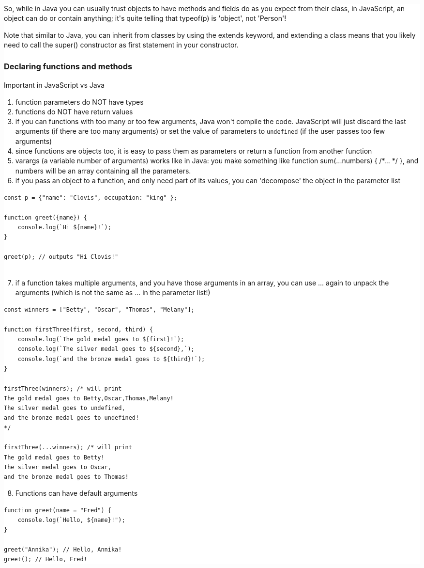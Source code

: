 So, while in Java you can usually trust objects to have methods and fields do as you expect from their class, in JavaScript, an object can do or contain anything; it's quite telling that typeof(p) is 'object', not 'Person'!

Note that similar to Java, you can inherit from classes by using the extends keyword, and extending a class means that you likely need to call the super() constructor as first statement in your constructor.

### Declaring functions and methods

Important in JavaScript vs Java
1) function parameters do NOT have types
2) functions do NOT have return values 
3) if you can functions with too many or too few arguments, Java won't compile the code. JavaScript will just discard the last arguments (if there are too many arguments) or set the value of parameters to `undefined` (if the user passes too few arguments)
4) since functions are objects too, it is easy to pass them as parameters or return a function from another function
5) varargs (a variable number of arguments) works like in Java: you make something like function sum(...numbers) { /*... */ }, and numbers will be an array containing all the parameters. 
6) if you pass an object to a function, and only need part of its values, you can 'decompose' the object in the parameter list 

```
const p = {"name": "Clovis", occupation: "king" };

function greet({name}) {
	console.log(`Hi ${name}!`);
}

greet(p); // outputs "Hi Clovis!"


```
7) if a function takes multiple arguments, and you have those arguments in an array, you can use ... again to unpack the arguments (which is not the same as ... in the parameter list!)
```
const winners = ["Betty", "Oscar", "Thomas", "Melany"];

function firstThree(first, second, third) {
	console.log(`The gold medal goes to ${first}!`);
	console.log(`The silver medal goes to ${second},`);
	console.log(`and the bronze medal goes to ${third}!`);
} 

firstThree(winners); /* will print 
The gold medal goes to Betty,Oscar,Thomas,Melany!
The silver medal goes to undefined,
and the bronze medal goes to undefined!
*/

firstThree(...winners); /* will print 
The gold medal goes to Betty!
The silver medal goes to Oscar,
and the bronze medal goes to Thomas!
```
8) Functions can have default arguments
```
function greet(name = "Fred") {​
    console.log(`Hello, ${name}!");​
}

greet("Annika"); // Hello, Annika!​
greet(); // Hello, Fred!
```
